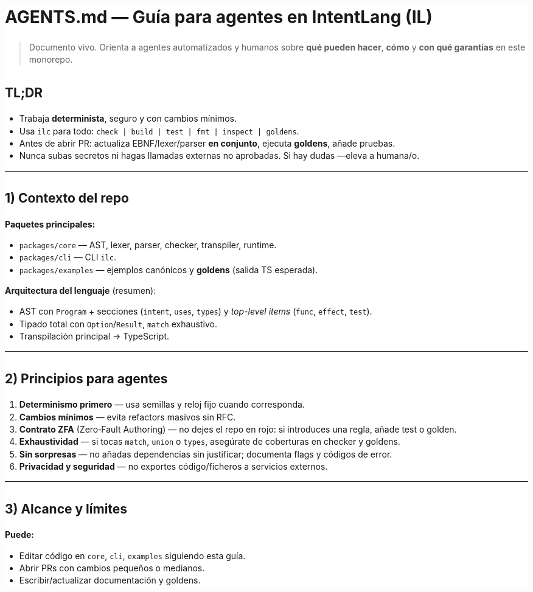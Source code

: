 # AGENTS.md — Guía para agentes en IntentLang (IL)

> Documento vivo. Orienta a agentes automatizados y humanos sobre **qué pueden hacer**, **cómo** y **con qué garantías** en este monorepo.

## TL;DR

- Trabaja **determinista**, seguro y con cambios mínimos.
- Usa `ilc` para todo: `check | build | test | fmt | inspect | goldens`.
- Antes de abrir PR: actualiza EBNF/lexer/parser **en conjunto**, ejecuta **goldens**, añade pruebas.
- Nunca subas secretos ni hagas llamadas externas no aprobadas. Si hay dudas —eleva a humana/o.

---

## 1) Contexto del repo

**Paquetes principales:**

- `packages/core` — AST, lexer, parser, checker, transpiler, runtime.
- `packages/cli` — CLI `ilc`.
- `packages/examples` — ejemplos canónicos y **goldens** (salida TS esperada).

**Arquitectura del lenguaje** (resumen):

- AST con `Program` + secciones (`intent`, `uses`, `types`) y _top-level items_ (`func`, `effect`, `test`).
- Tipado total con `Option`/`Result`, `match` exhaustivo.
- Transpilación principal → TypeScript.

---

## 2) Principios para agentes

1. **Determinismo primero** — usa semillas y reloj fijo cuando corresponda.
2. **Cambios mínimos** — evita refactors masivos sin RFC.
3. **Contrato ZFA** (Zero‑Fault Authoring) — no dejes el repo en rojo: si introduces una regla, añade test o golden.
4. **Exhaustividad** — si tocas `match`, `union` o `types`, asegúrate de coberturas en checker y goldens.
5. **Sin sorpresas** — no añadas dependencias sin justificar; documenta flags y códigos de error.
6. **Privacidad y seguridad** — no exportes código/ficheros a servicios externos.

---

## 3) Alcance y límites

**Puede:**

- Editar código en `core`, `cli`, `examples` siguiendo esta guía.
- Abrir PRs con cambios pequeños o medianos.
- Escribir/actualizar documentación y goldens.
